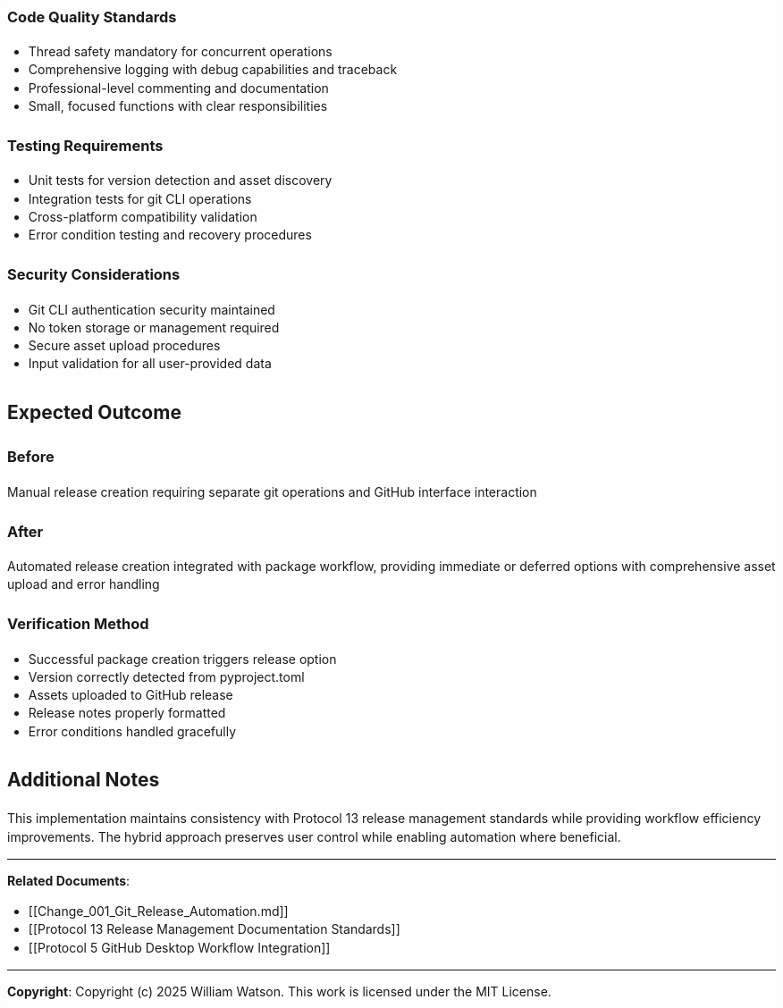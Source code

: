 ### Code Quality Standards
- Thread safety mandatory for concurrent operations
- Comprehensive logging with debug capabilities and traceback
- Professional-level commenting and documentation
- Small, focused functions with clear responsibilities

### Testing Requirements
- Unit tests for version detection and asset discovery
- Integration tests for git CLI operations
- Cross-platform compatibility validation
- Error condition testing and recovery procedures

### Security Considerations
- Git CLI authentication security maintained
- No token storage or management required
- Secure asset upload procedures
- Input validation for all user-provided data

## Expected Outcome

### Before
Manual release creation requiring separate git operations and GitHub interface interaction

### After
Automated release creation integrated with package workflow, providing immediate or deferred options with comprehensive asset upload and error handling

### Verification Method
- Successful package creation triggers release option
- Version correctly detected from pyproject.toml
- Assets uploaded to GitHub release
- Release notes properly formatted
- Error conditions handled gracefully

## Additional Notes

This implementation maintains consistency with Protocol 13 release management standards while providing workflow efficiency improvements. The hybrid approach preserves user control while enabling automation where beneficial.

---

**Related Documents**:
- [[Change_001_Git_Release_Automation.md]]
- [[Protocol 13 Release Management Documentation Standards]]
- [[Protocol 5 GitHub Desktop Workflow Integration]]

---

**Copyright**: Copyright (c) 2025 William Watson. This work is licensed under the MIT License.
